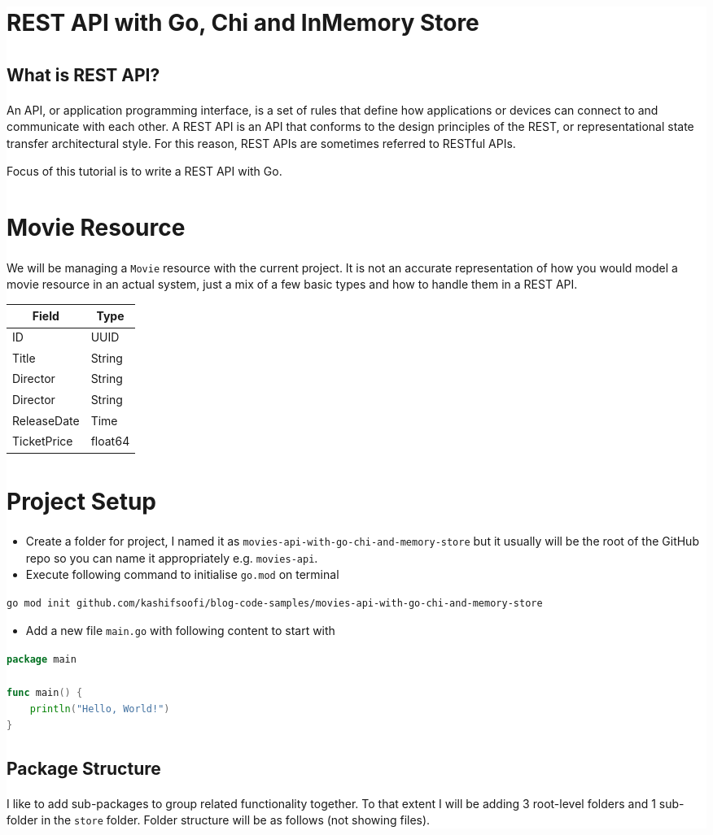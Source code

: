 # REST API with Go, Chi and InMemory Store
## What is REST API?
An API, or application programming interface, is a set of rules that define how applications or devices can connect to and communicate with each other. A REST API is an API that conforms to the design principles of the REST, or representational state transfer architectural style. For this reason, REST APIs are sometimes referred to RESTful APIs.

Focus of this tutorial is to write a REST API with Go.

# Movie Resource
We will be managing a `Movie` resource with the current project. It is not an accurate representation of how you would model a movie resource in an actual system, just a mix of a few basic types and how to handle them in a REST API.

| Field       | Type    |
|-------------|---------|
| ID          | UUID    |
| Title       | String  |
| Director    | String  |
| Director    | String  |
| ReleaseDate | Time    |
| TicketPrice | float64 |

# Project Setup
* Create a folder for project, I named it as `movies-api-with-go-chi-and-memory-store` but it usually will be the root of the GitHub repo so you can name it appropriately e.g. `movies-api`.
* Execute following command to initialise `go.mod` on terminal
```shell
go mod init github.com/kashifsoofi/blog-code-samples/movies-api-with-go-chi-and-memory-store
```
* Add a new file `main.go` with following content to start with
```go
package main

func main() {
	println("Hello, World!")
}
```

## Package Structure
I like to add sub-packages to group related functionality together. To that extent I will be adding 3 root-level folders and 1 sub-folder in the `store` folder. Folder structure will be as follows (not showing files).

